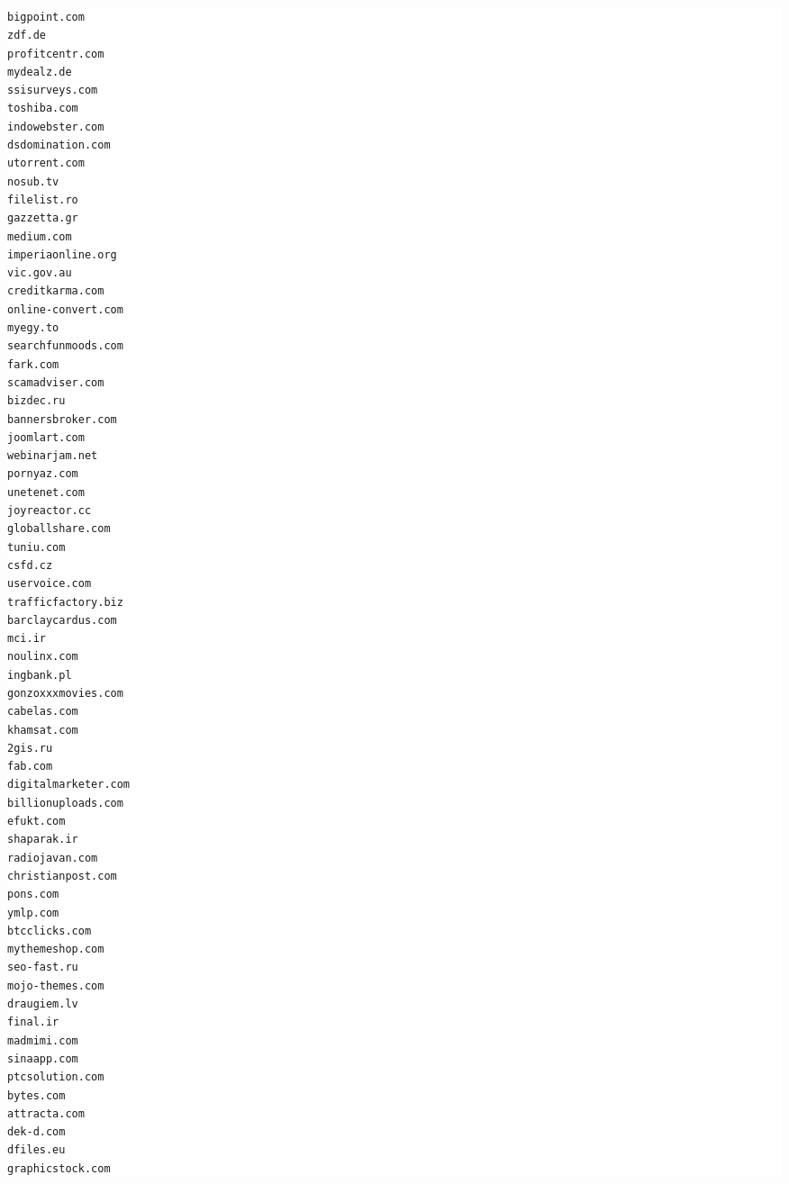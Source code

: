     bigpoint.com
    zdf.de
    profitcentr.com
    mydealz.de
    ssisurveys.com
    toshiba.com
    indowebster.com
    dsdomination.com
    utorrent.com
    nosub.tv
    filelist.ro
    gazzetta.gr
    medium.com
    imperiaonline.org
    vic.gov.au
    creditkarma.com
    online-convert.com
    myegy.to
    searchfunmoods.com
    fark.com
    scamadviser.com
    bizdec.ru
    bannersbroker.com
    joomlart.com
    webinarjam.net
    pornyaz.com
    unetenet.com
    joyreactor.cc
    globallshare.com
    tuniu.com
    csfd.cz
    uservoice.com
    trafficfactory.biz
    barclaycardus.com
    mci.ir
    noulinx.com
    ingbank.pl
    gonzoxxxmovies.com
    cabelas.com
    khamsat.com
    2gis.ru
    fab.com
    digitalmarketer.com
    billionuploads.com
    efukt.com
    shaparak.ir
    radiojavan.com
    christianpost.com
    pons.com
    ymlp.com
    btcclicks.com
    mythemeshop.com
    seo-fast.ru
    mojo-themes.com
    draugiem.lv
    final.ir
    madmimi.com
    sinaapp.com
    ptcsolution.com
    bytes.com
    attracta.com
    dek-d.com
    dfiles.eu
    graphicstock.com